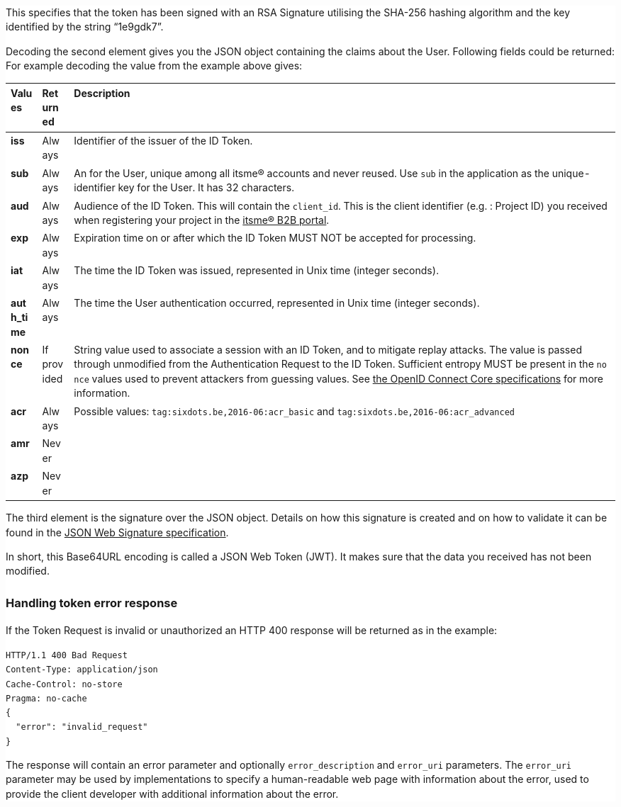 This specifies that the token has been signed with an RSA Signature utilising the SHA-256 hashing algorithm and the key identified by the string “1e9gdk7”. 

Decoding the second element gives you the JSON object containing the claims about the User. Following fields could be returned: For example decoding the value from the example above gives:

Values |	Returned |	Description
:-- | :-- | :--
**iss**	| Always | Identifier of the issuer of the ID Token.
**sub** |	Always | An for the User, unique among all itsme® accounts and never reused. Use <code>sub</code> in the application as the unique-identifier key for the User. It has 32 characters.
**aud**	| Always |	Audience of the ID Token. This will contain the <code>client_id</code>. This is the client identifier (e.g. : Project ID) you received when registering your project in the [itsme® B2B portal](#Onboarding).
**exp**	| Always |	Expiration time on or after which the ID Token MUST NOT be accepted for processing.
**iat** |	Always	| The time the ID Token was issued, represented in Unix time (integer seconds).
**auth_time** | Always | The time the User authentication occurred, represented in Unix time (integer seconds). 
**nonce** | If provided | String value used to associate a session with an ID Token, and to mitigate replay attacks. The value is passed through unmodified from the Authentication Request to the ID Token. Sufficient entropy MUST be present in the <code>nonce</code> values used to prevent attackers from guessing values. See <a href="http://openid.net/specs/openid-connect-core-1_0.html#NonceNotes" target="blank">the OpenID Connect Core specifications</a> for more information.
**acr** | Always | Possible values: `tag:sixdots.be,2016-06:acr_basic` and `tag:sixdots.be,2016-06:acr_advanced`
**amr** | Never |
**azp** | Never |

The third element is the signature over the JSON object. Details on how this signature is created and on how to validate it can be found in the <a href="https://tools.ietf.org/html/rfc7515" target="blank">JSON Web Signature specification</a>.

In short, this Base64URL encoding is called a JSON Web Token (JWT). It makes sure that the data you received has not been modified. 

### Handling token error response 

If the Token Request is invalid or unauthorized an HTTP 400 response will be returned as in the example:

```http--inline
HTTP/1.1 400 Bad Request
Content-Type: application/json
Cache-Control: no-store
Pragma: no-cache
{
  "error": "invalid_request"
}
```

The response will contain an error parameter and optionally `error_description` and `error_uri` parameters. The `error_uri` parameter may be used by implementations to specify a human-readable web page with information about the error, used to provide the client developer with additional information about the error.
